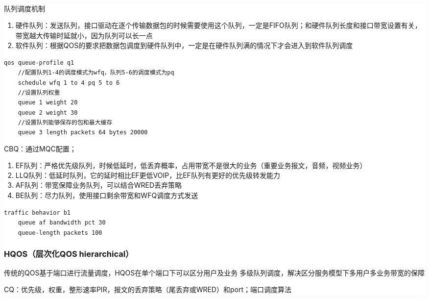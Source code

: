 
队列调度机制
1. 硬件队列：发送队列，接口驱动在逐个传输数据包的时候需要使用这个队列，一定是FIFO队列；和硬件队列长度和接口带宽设置有关，带宽越大传输时延就小，因为队列可以长一点
2. 软件队列：根据QOS的要求把数据包调度到硬件队列中，一定是在硬件队列满的情况下才会进入到软件队列调度

```
qos queue-profile q1
	//配置队列1-4的调度模式为wfq，队列5-6的调度模式为pq
	schedule wfq 1 to 4 pq 5 to 6
	//设置队列权重
	queue 1 weight 20
	queue 2 weight 30
	//设置队列能够保存的包和最大缓存
	queue 3 length packets 64 bytes 20000
```

CBQ：通过MQC配置；
1. EF队列：严格优先级队列，时候低延时，低丢弃概率，占用带宽不是很大的业务（重要业务报文，音频，视频业务）
2. LLQ队列：低延时队列，它的延时相比EF更低VOIP，比EF队列有更好的优先级转发能力
3. AF队列：带宽保障业务队列，可以结合WRED丢弃策略
4. BE队列：尽力队列，使用接口剩余带宽和WFQ调度方式发送

```
traffic behavior b1
	queue af bandwidth pct 30
	queue-length packets 100
```

### HQOS（层次化QOS hierarchical）
传统的QOS基于端口进行流量调度，HQOS在单个端口下可以区分用户及业务
多级队列调度，解决区分服务模型下多用户多业务带宽的保障

CQ：优先级，权重，整形速率PIR，报文的丢弃策略（尾丢弃或WRED）和port；端口调度算法